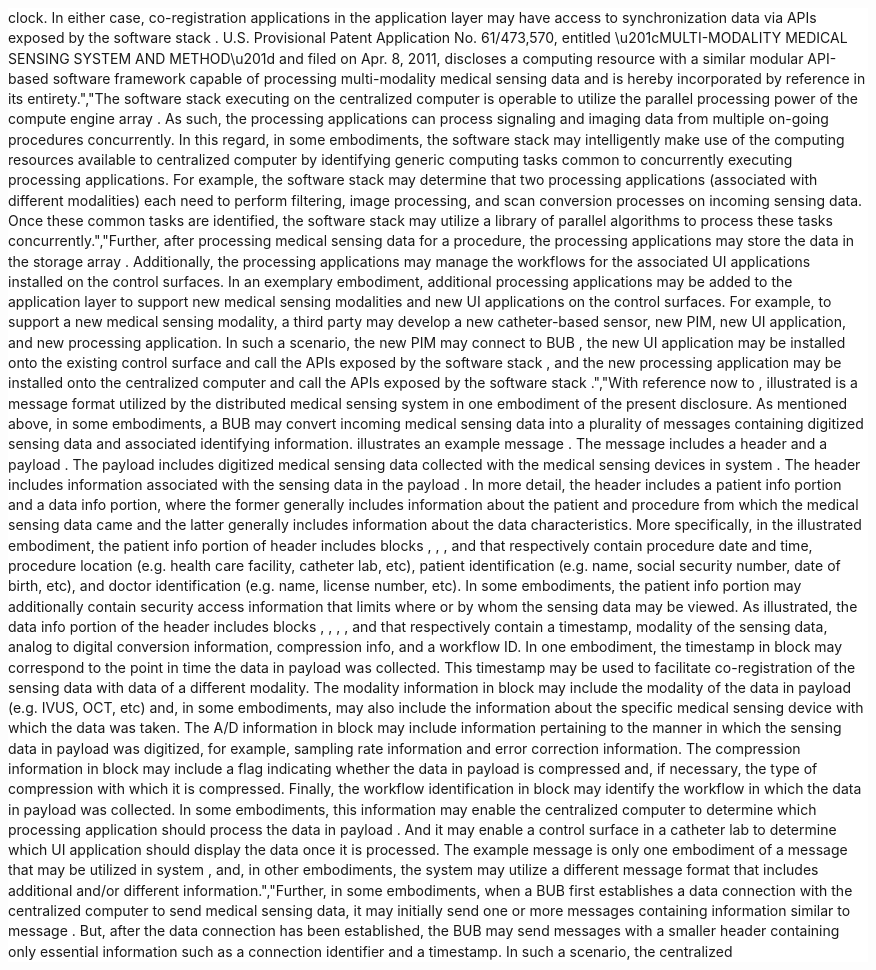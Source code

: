 clock. In either case, co-registration applications in the application layer  may have access to synchronization data via APIs exposed by the software stack . U.S. Provisional Patent Application No. 61\/473,570, entitled \u201cMULTI-MODALITY MEDICAL SENSING SYSTEM AND METHOD\u201d and filed on Apr. 8, 2011, discloses a computing resource with a similar modular API-based software framework capable of processing multi-modality medical sensing data and is hereby incorporated by reference in its entirety.","The software stack  executing on the centralized computer  is operable to utilize the parallel processing power of the compute engine array . As such, the processing applications  can process signaling and imaging data from multiple on-going procedures concurrently. In this regard, in some embodiments, the software stack  may intelligently make use of the computing resources available to centralized computer  by identifying generic computing tasks common to concurrently executing processing applications. For example, the software stack  may determine that two processing applications (associated with different modalities) each need to perform filtering, image processing, and scan conversion processes on incoming sensing data. Once these common tasks are identified, the software stack  may utilize a library of parallel algorithms to process these tasks concurrently.","Further, after processing medical sensing data for a procedure, the processing applications  may store the data in the storage array . Additionally, the processing applications  may manage the workflows for the associated UI applications installed on the control surfaces. In an exemplary embodiment, additional processing applications may be added to the application layer  to support new medical sensing modalities and new UI applications on the control surfaces. For example, to support a new medical sensing modality, a third party may develop a new catheter-based sensor, new PIM, new UI application, and new processing application. In such a scenario, the new PIM may connect to BUB , the new UI application may be installed onto the existing control surface  and call the APIs exposed by the software stack , and the new processing application may be installed onto the centralized computer  and call the APIs exposed by the software stack .","With reference now to , illustrated is a message format utilized by the distributed medical sensing system  in one embodiment of the present disclosure. As mentioned above, in some embodiments, a BUB may convert incoming medical sensing data into a plurality of messages containing digitized sensing data and associated identifying information.  illustrates an example message . The message  includes a header  and a payload . The payload  includes digitized medical sensing data collected with the medical sensing devices in system . The header  includes information associated with the sensing data in the payload . In more detail, the header includes a patient info portion and a data info portion, where the former generally includes information about the patient and procedure from which the medical sensing data came and the latter generally includes information about the data characteristics. More specifically, in the illustrated embodiment, the patient info portion of header  includes blocks , , , and  that respectively contain procedure date and time, procedure location (e.g. health care facility, catheter lab, etc), patient identification (e.g. name, social security number, date of birth, etc), and doctor identification (e.g. name, license number, etc). In some embodiments, the patient info portion may additionally contain security access information that limits where or by whom the sensing data may be viewed. As illustrated, the data info portion of the header  includes blocks , , , , and  that respectively contain a timestamp, modality of the sensing data, analog to digital conversion information, compression info, and a workflow ID. In one embodiment, the timestamp in block  may correspond to the point in time the data in payload  was collected. This timestamp may be used to facilitate co-registration of the sensing data with data of a different modality. The modality information in block  may include the modality of the data in payload  (e.g. IVUS, OCT, etc) and, in some embodiments, may also include the information about the specific medical sensing device with which the data was taken. The A\/D information in block  may include information pertaining to the manner in which the sensing data in payload  was digitized, for example, sampling rate information and error correction information. The compression information in block  may include a flag indicating whether the data in payload  is compressed and, if necessary, the type of compression with which it is compressed. Finally, the workflow identification in block  may identify the workflow in which the data in payload  was collected. In some embodiments, this information may enable the centralized computer  to determine which processing application should process the data in payload . And it may enable a control surface in a catheter lab to determine which UI application should display the data once it is processed. The example message  is only one embodiment of a message that may be utilized in system , and, in other embodiments, the system  may utilize a different message format that includes additional and\/or different information.","Further, in some embodiments, when a BUB first establishes a data connection with the centralized computer  to send medical sensing data, it may initially send one or more messages containing information similar to message . But, after the data connection has been established, the BUB may send messages with a smaller header containing only essential information such as a connection identifier and a timestamp. In such a scenario, the centralized